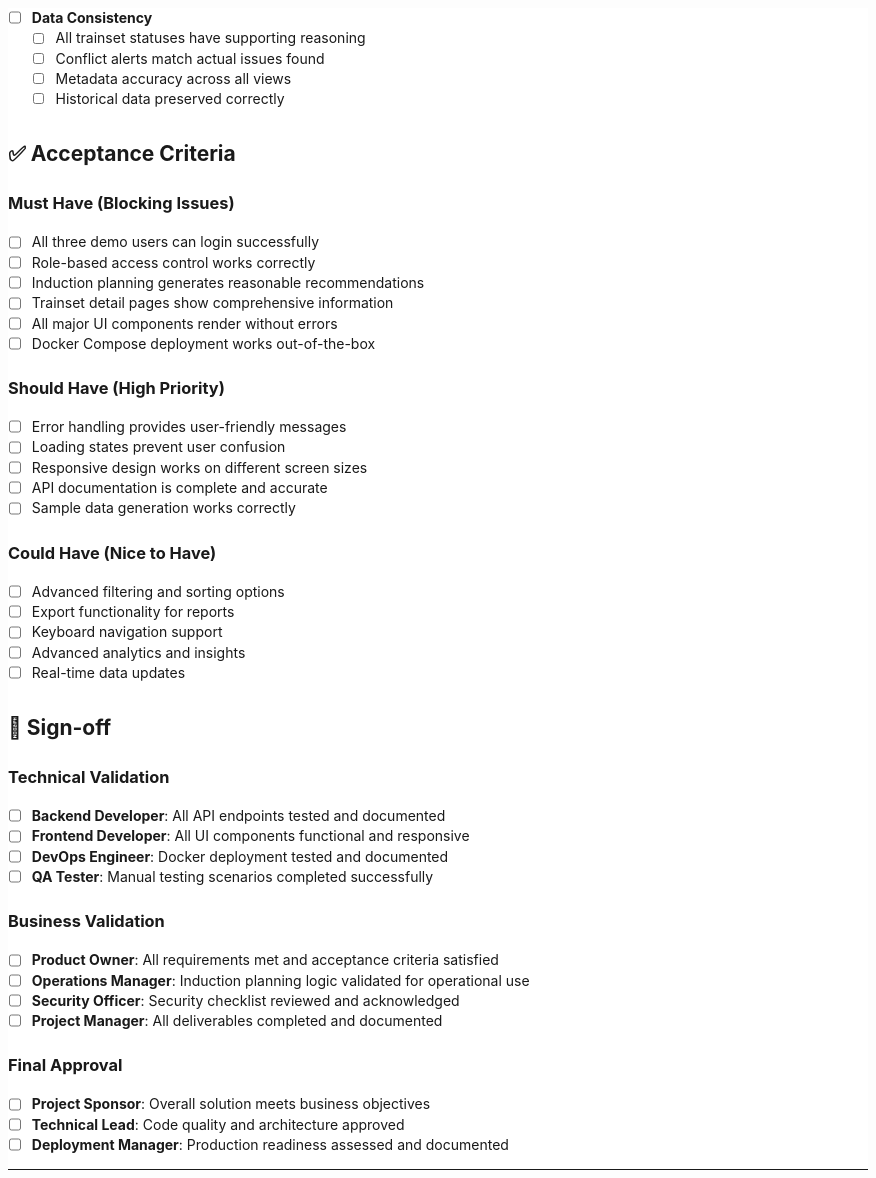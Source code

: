 - [ ] **Data Consistency**
  - [ ] All trainset statuses have supporting reasoning
  - [ ] Conflict alerts match actual issues found
  - [ ] Metadata accuracy across all views
  - [ ] Historical data preserved correctly

## ✅ Acceptance Criteria

### Must Have (Blocking Issues)
- [ ] All three demo users can login successfully
- [ ] Role-based access control works correctly
- [ ] Induction planning generates reasonable recommendations
- [ ] Trainset detail pages show comprehensive information
- [ ] All major UI components render without errors
- [ ] Docker Compose deployment works out-of-the-box

### Should Have (High Priority)
- [ ] Error handling provides user-friendly messages
- [ ] Loading states prevent user confusion
- [ ] Responsive design works on different screen sizes
- [ ] API documentation is complete and accurate
- [ ] Sample data generation works correctly

### Could Have (Nice to Have)
- [ ] Advanced filtering and sorting options
- [ ] Export functionality for reports
- [ ] Keyboard navigation support
- [ ] Advanced analytics and insights
- [ ] Real-time data updates

## 📝 Sign-off

### Technical Validation
- [ ] **Backend Developer**: All API endpoints tested and documented
- [ ] **Frontend Developer**: All UI components functional and responsive
- [ ] **DevOps Engineer**: Docker deployment tested and documented
- [ ] **QA Tester**: Manual testing scenarios completed successfully

### Business Validation
- [ ] **Product Owner**: All requirements met and acceptance criteria satisfied
- [ ] **Operations Manager**: Induction planning logic validated for operational use
- [ ] **Security Officer**: Security checklist reviewed and acknowledged
- [ ] **Project Manager**: All deliverables completed and documented

### Final Approval
- [ ] **Project Sponsor**: Overall solution meets business objectives
- [ ] **Technical Lead**: Code quality and architecture approved
- [ ] **Deployment Manager**: Production readiness assessed and documented

---